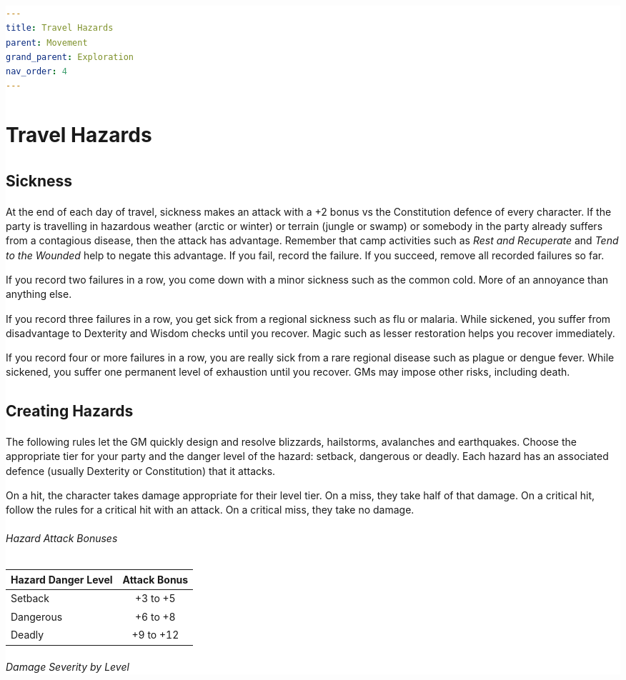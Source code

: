 ```yaml
---
title: Travel Hazards
parent: Movement
grand_parent: Exploration
nav_order: 4
---
```


# Travel Hazards

## Sickness
At the end of each day of travel, sickness makes an attack with a +2 bonus vs the Constitution defence of every character. If the party is travelling in hazardous weather (arctic or winter) or terrain (jungle or swamp) or somebody in the party already suffers from a contagious disease, then the attack has advantage. Remember that camp activities such as *Rest and Recuperate* and *Tend to the Wounded* help to negate this advantage. If you fail, record the failure. If you succeed, remove all recorded failures so far.

If you record two failures in a row, you come down with a minor sickness such as the common cold. More of an annoyance than anything else.

If you record three failures in a row, you get sick from a regional sickness such as flu or malaria. While sickened, you suffer from disadvantage to Dexterity and Wisdom checks until you recover. Magic such as lesser restoration helps you recover immediately.

If you record four or more failures in a row, you are really sick from a rare regional disease such as plague or dengue fever. While sickened, you suffer one permanent level of exhaustion until you recover. GMs may impose other risks, including death.

## Creating Hazards
The following rules let the GM quickly design and resolve blizzards, hailstorms, avalanches and earthquakes. Choose the appropriate tier for your party and the danger level of the hazard: setback, dangerous or deadly. Each hazard has an associated defence (usually Dexterity or Constitution) that it attacks. 

On a hit, the character takes damage appropriate for their level tier. On a miss, they take half of that damage. On a critical hit, follow the rules for a critical hit with an attack. On a critical miss, they take no damage. 

###### Hazard Attack Bonuses

| Hazard Danger Level | Attack Bonus |
|:--------------------|:------------:|
| Setback | +3 to +5 |
| Dangerous | +6 to +8 |
| Deadly | +9 to +12 |

###### Damage Severity by Level
